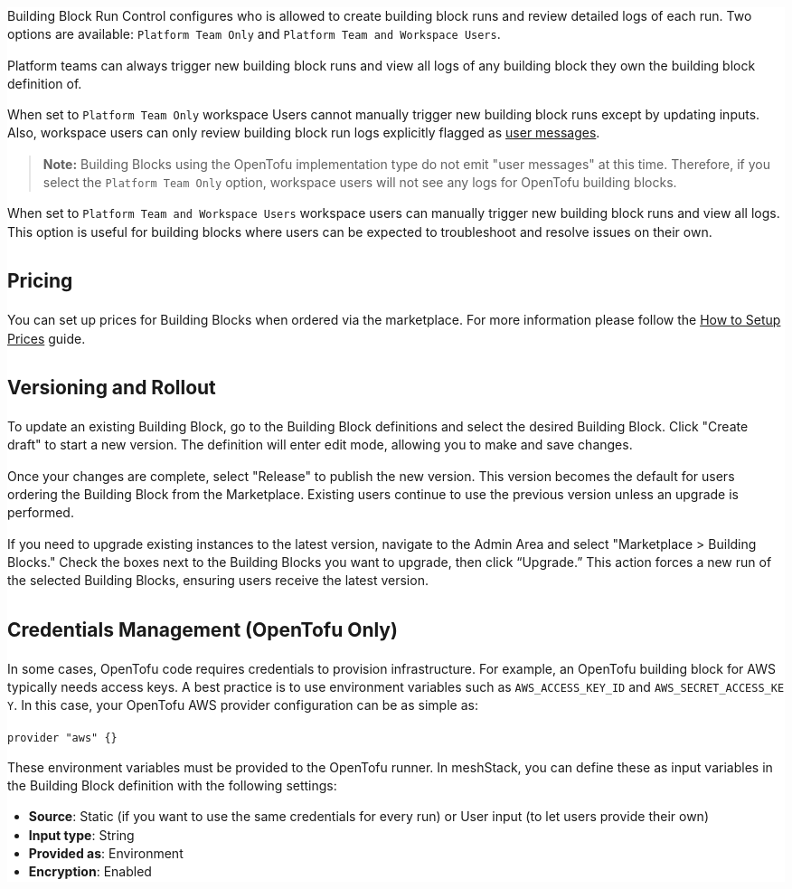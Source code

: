 Building Block Run Control configures who is allowed to create building block runs and review detailed logs of each run.
Two options are available: `Platform Team Only` and `Platform Team and Workspace Users`.

Platform teams can always trigger new building block runs and view all logs of any building block they own the building block definition of.

When set to `Platform Team Only` workspace Users cannot manually trigger new building block runs except by updating inputs. Also, workspace users can only review building block run logs explicitly flagged as [user messages](https://docs.meshcloud.io/api/index.html#_update_sources_and_steps).

> **Note:** Building Blocks using the OpenTofu implementation type do not emit "user messages" at this time. Therefore, if you select the `Platform Team Only` option, workspace users will not see any logs for OpenTofu building blocks.

When set to `Platform Team and Workspace Users` workspace users can manually trigger new building block runs and view all logs. This option is useful for building blocks where users can be expected to troubleshoot and resolve issues on their own.

## Pricing

You can set up prices for Building Blocks when ordered via the marketplace. For more information please follow the [How to Setup Prices](../guides/finops/how-to-set-up-prices.md) guide.

## Versioning and Rollout

To update an existing Building Block, go to the Building Block definitions and select the desired Building Block. Click "Create draft" to start a new version. The definition will enter edit mode, allowing you to make and save changes.

Once your changes are complete, select "Release" to publish the new version. This version becomes the default for users ordering the Building Block from the Marketplace. Existing users continue to use the previous version unless an upgrade is performed.

If you need to upgrade existing instances to the latest version, navigate to the Admin Area and select "Marketplace > Building Blocks." Check the boxes next to the Building Blocks you want to upgrade, then click “Upgrade.” This action forces a new run of the selected Building Blocks, ensuring users receive the latest version.

## Credentials Management (OpenTofu Only)

In some cases, OpenTofu code requires credentials to provision infrastructure. For example, an OpenTofu building block for AWS typically needs access keys. A best practice is to use environment variables such as `AWS_ACCESS_KEY_ID` and `AWS_SECRET_ACCESS_KEY`. In this case, your OpenTofu AWS provider configuration can be as simple as:

```hcl
provider "aws" {}
```

These environment variables must be provided to the OpenTofu runner. In meshStack, you can define these as input variables in the Building Block definition with the following settings:

- **Source**: Static (if you want to use the same credentials for every run) or User input (to let users provide their own)
- **Input type**: String
- **Provided as**: Environment
- **Encryption**: Enabled
